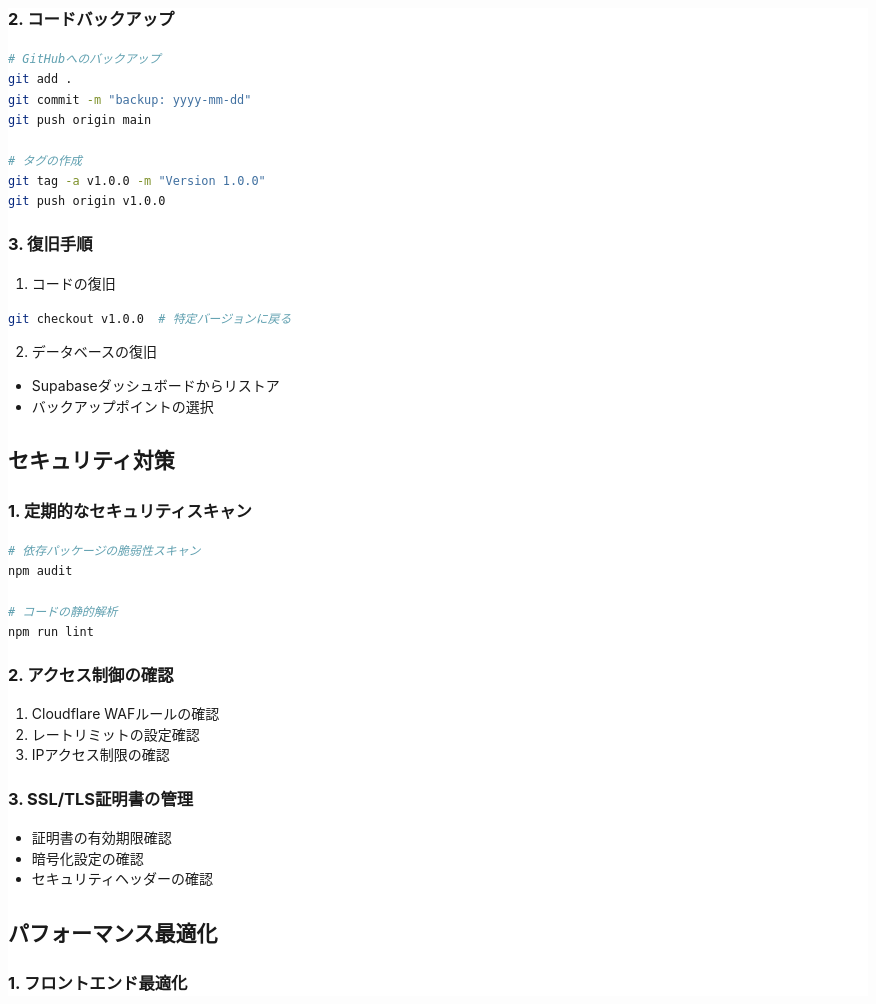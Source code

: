 ### 2. コードバックアップ

```bash
# GitHubへのバックアップ
git add .
git commit -m "backup: yyyy-mm-dd"
git push origin main

# タグの作成
git tag -a v1.0.0 -m "Version 1.0.0"
git push origin v1.0.0
```

### 3. 復旧手順

1. コードの復旧
```bash
git checkout v1.0.0  # 特定バージョンに戻る
```

2. データベースの復旧
- Supabaseダッシュボードからリストア
- バックアップポイントの選択

## セキュリティ対策

### 1. 定期的なセキュリティスキャン

```bash
# 依存パッケージの脆弱性スキャン
npm audit

# コードの静的解析
npm run lint
```

### 2. アクセス制御の確認

1. Cloudflare WAFルールの確認
2. レートリミットの設定確認
3. IPアクセス制限の確認

### 3. SSL/TLS証明書の管理

- 証明書の有効期限確認
- 暗号化設定の確認
- セキュリティヘッダーの確認

## パフォーマンス最適化

### 1. フロントエンド最適化
